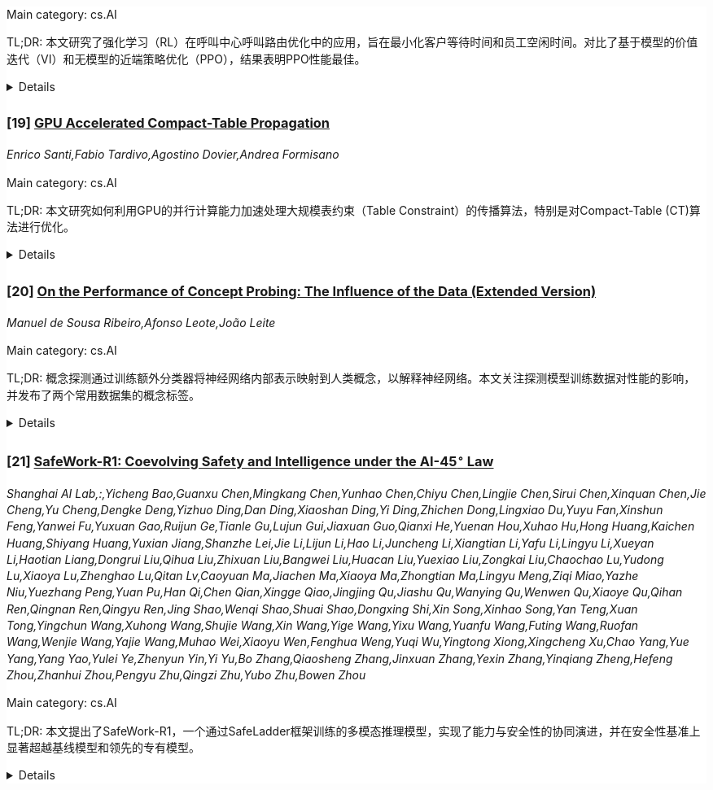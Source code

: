 Main category: cs.AI

TL;DR: 本文研究了强化学习（RL）在呼叫中心呼叫路由优化中的应用，旨在最小化客户等待时间和员工空闲时间。对比了基于模型的价值迭代（VI）和无模型的近端策略优化（PPO），结果表明PPO性能最佳。


<details><summary>Details</summary></details>


### [19] [GPU Accelerated Compact-Table Propagation](https://arxiv.org/abs/2507.18413)
*Enrico Santi,Fabio Tardivo,Agostino Dovier,Andrea Formisano*

Main category: cs.AI

TL;DR: 本文研究如何利用GPU的并行计算能力加速处理大规模表约束（Table Constraint）的传播算法，特别是对Compact-Table (CT)算法进行优化。


<details><summary>Details</summary></details>


### [20] [On the Performance of Concept Probing: The Influence of the Data (Extended Version)](https://arxiv.org/abs/2507.18550)
*Manuel de Sousa Ribeiro,Afonso Leote,João Leite*

Main category: cs.AI

TL;DR: 概念探测通过训练额外分类器将神经网络内部表示映射到人类概念，以解释神经网络。本文关注探测模型训练数据对性能的影响，并发布了两个常用数据集的概念标签。


<details><summary>Details</summary></details>


### [21] [SafeWork-R1: Coevolving Safety and Intelligence under the AI-45$^{\circ}$ Law](https://arxiv.org/abs/2507.18576)
*Shanghai AI Lab,:,Yicheng Bao,Guanxu Chen,Mingkang Chen,Yunhao Chen,Chiyu Chen,Lingjie Chen,Sirui Chen,Xinquan Chen,Jie Cheng,Yu Cheng,Dengke Deng,Yizhuo Ding,Dan Ding,Xiaoshan Ding,Yi Ding,Zhichen Dong,Lingxiao Du,Yuyu Fan,Xinshun Feng,Yanwei Fu,Yuxuan Gao,Ruijun Ge,Tianle Gu,Lujun Gui,Jiaxuan Guo,Qianxi He,Yuenan Hou,Xuhao Hu,Hong Huang,Kaichen Huang,Shiyang Huang,Yuxian Jiang,Shanzhe Lei,Jie Li,Lijun Li,Hao Li,Juncheng Li,Xiangtian Li,Yafu Li,Lingyu Li,Xueyan Li,Haotian Liang,Dongrui Liu,Qihua Liu,Zhixuan Liu,Bangwei Liu,Huacan Liu,Yuexiao Liu,Zongkai Liu,Chaochao Lu,Yudong Lu,Xiaoya Lu,Zhenghao Lu,Qitan Lv,Caoyuan Ma,Jiachen Ma,Xiaoya Ma,Zhongtian Ma,Lingyu Meng,Ziqi Miao,Yazhe Niu,Yuezhang Peng,Yuan Pu,Han Qi,Chen Qian,Xingge Qiao,Jingjing Qu,Jiashu Qu,Wanying Qu,Wenwen Qu,Xiaoye Qu,Qihan Ren,Qingnan Ren,Qingyu Ren,Jing Shao,Wenqi Shao,Shuai Shao,Dongxing Shi,Xin Song,Xinhao Song,Yan Teng,Xuan Tong,Yingchun Wang,Xuhong Wang,Shujie Wang,Xin Wang,Yige Wang,Yixu Wang,Yuanfu Wang,Futing Wang,Ruofan Wang,Wenjie Wang,Yajie Wang,Muhao Wei,Xiaoyu Wen,Fenghua Weng,Yuqi Wu,Yingtong Xiong,Xingcheng Xu,Chao Yang,Yue Yang,Yang Yao,Yulei Ye,Zhenyun Yin,Yi Yu,Bo Zhang,Qiaosheng Zhang,Jinxuan Zhang,Yexin Zhang,Yinqiang Zheng,Hefeng Zhou,Zhanhui Zhou,Pengyu Zhu,Qingzi Zhu,Yubo Zhu,Bowen Zhou*

Main category: cs.AI

TL;DR: 本文提出了SafeWork-R1，一个通过SafeLadder框架训练的多模态推理模型，实现了能力与安全性的协同演进，并在安全性基准上显著超越基线模型和领先的专有模型。


<details><summary>Details</summary></details>
